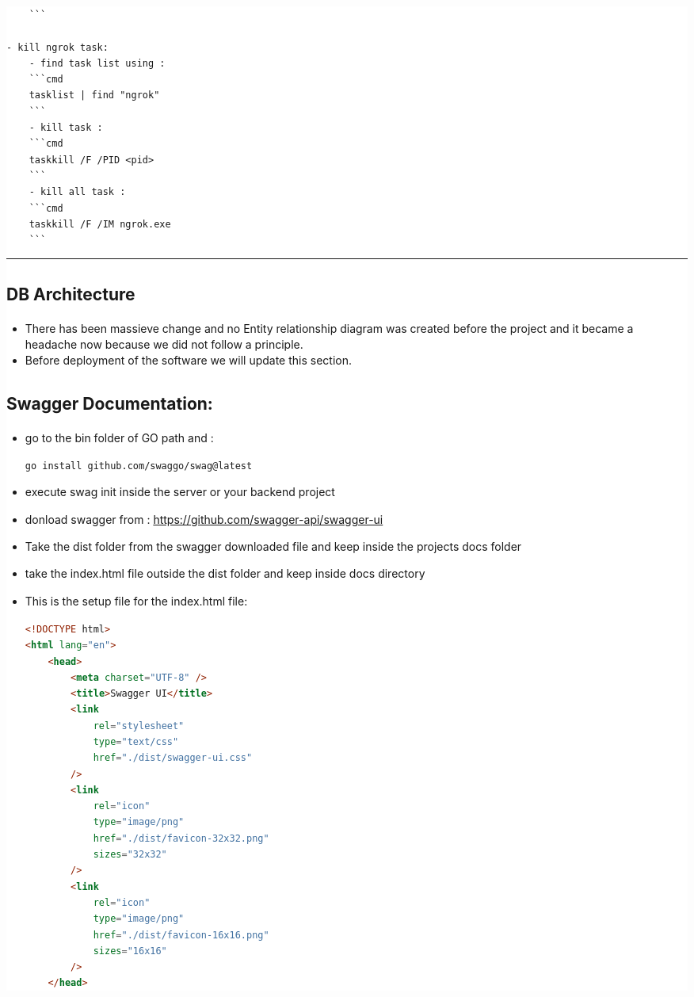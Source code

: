         ```

    - kill ngrok task:
        - find task list using :
        ```cmd
        tasklist | find "ngrok"
        ```
        - kill task :
        ```cmd
        taskkill /F /PID <pid>
        ```
        - kill all task :
        ```cmd
        taskkill /F /IM ngrok.exe
        ```

---

## DB Architecture

-   There has been massieve change and no Entity relationship diagram was created before the project and it became a headache now because we did not follow a principle.
-   Before deployment of the software we will update this section.

## Swagger Documentation:

-   go to the bin folder of GO path and :
    ```bash
    go install github.com/swaggo/swag@latest
    ```
-   execute swag init inside the server or your backend project
-   donload swagger from : https://github.com/swagger-api/swagger-ui
-   Take the dist folder from the swagger downloaded file and keep inside the projects docs folder
-   take the index.html file outside the dist folder and keep inside docs directory
-   This is the setup file for the index.html file:

    ````html
    <!DOCTYPE html>
    <html lang="en">
        <head>
            <meta charset="UTF-8" />
            <title>Swagger UI</title>
            <link
                rel="stylesheet"
                type="text/css"
                href="./dist/swagger-ui.css"
            />
            <link
                rel="icon"
                type="image/png"
                href="./dist/favicon-32x32.png"
                sizes="32x32"
            />
            <link
                rel="icon"
                type="image/png"
                href="./dist/favicon-16x16.png"
                sizes="16x16"
            />
        </head>
